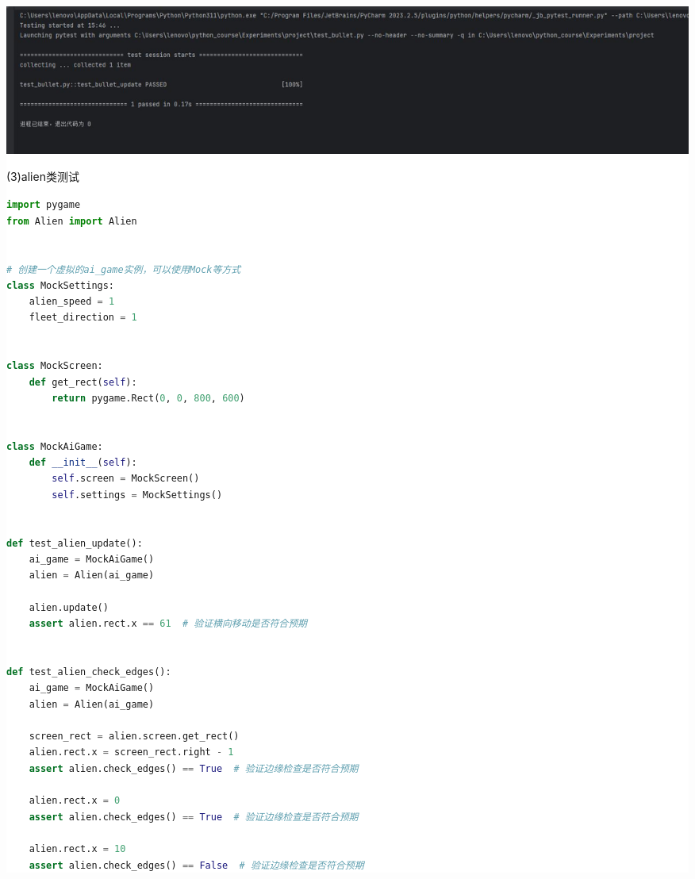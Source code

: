 ![test_bullet](images/test_bullet.jpg)

(3)alien类测试

```python
import pygame
from Alien import Alien


# 创建一个虚拟的ai_game实例，可以使用Mock等方式
class MockSettings:
    alien_speed = 1
    fleet_direction = 1


class MockScreen:
    def get_rect(self):
        return pygame.Rect(0, 0, 800, 600)


class MockAiGame:
    def __init__(self):
        self.screen = MockScreen()
        self.settings = MockSettings()


def test_alien_update():
    ai_game = MockAiGame()
    alien = Alien(ai_game)

    alien.update()
    assert alien.rect.x == 61  # 验证横向移动是否符合预期


def test_alien_check_edges():
    ai_game = MockAiGame()
    alien = Alien(ai_game)

    screen_rect = alien.screen.get_rect()
    alien.rect.x = screen_rect.right - 1
    assert alien.check_edges() == True  # 验证边缘检查是否符合预期

    alien.rect.x = 0
    assert alien.check_edges() == True  # 验证边缘检查是否符合预期

    alien.rect.x = 10
    assert alien.check_edges() == False  # 验证边缘检查是否符合预期

```
